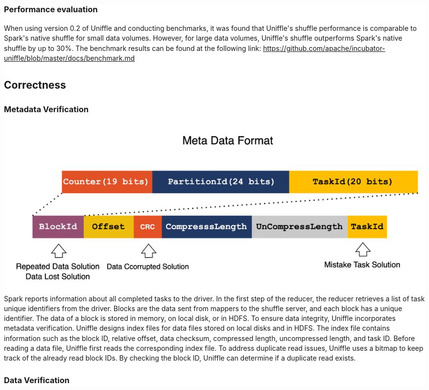 ### Performance evaluation
When using version 0.2 of Uniffle and conducting benchmarks, it was found that Uniffle's shuffle performance is comparable to Spark's native shuffle for small data volumes. However, for large data volumes, Uniffle's shuffle outperforms Spark's native shuffle by up to 30%. The benchmark results can be found at the following link: https://github.com/apache/incubator-uniffle/blob/master/docs/benchmark.md

##  Correctness

### Metadata Verification
![meta](img/metadata.png)
Spark reports information about all completed tasks to the driver. In the first step of the reducer, the reducer retrieves a list of task unique identifiers from the driver. Blocks are the data sent from mappers to the shuffle server, and each block has a unique identifier. The data of a block is stored in memory, on local disk, or in HDFS. To ensure data integrity, Uniffle incorporates metadata verification. Uniffle designs index files for data files stored on local disks and in HDFS. The index file contains information such as the block ID, relative offset, data checksum, compressed length, uncompressed length, and task ID. Before reading a data file, Uniffle first reads the corresponding index file. To address duplicate read issues, Uniffle uses a bitmap to keep track of the already read block IDs. By checking the block ID, Uniffle can determine if a duplicate read exists.

### Data Verification